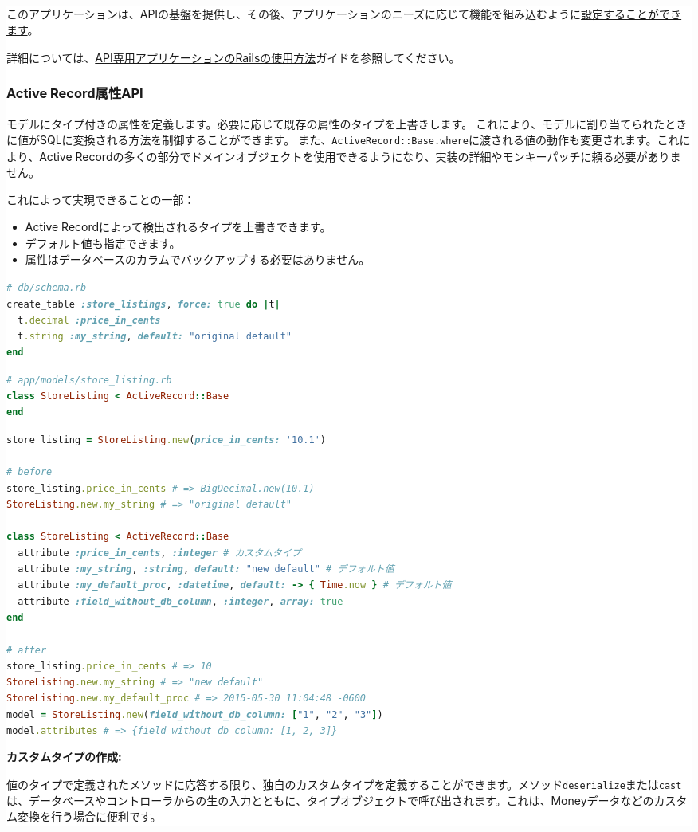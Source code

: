 このアプリケーションは、APIの基盤を提供し、その後、アプリケーションのニーズに応じて機能を組み込むように[設定することができます](api_app.html)。

詳細については、[API専用アプリケーションのRailsの使用方法](api_app.html)ガイドを参照してください。

### Active Record属性API

モデルにタイプ付きの属性を定義します。必要に応じて既存の属性のタイプを上書きします。
これにより、モデルに割り当てられたときに値がSQLに変換される方法を制御することができます。
また、`ActiveRecord::Base.where`に渡される値の動作も変更されます。これにより、Active Recordの多くの部分でドメインオブジェクトを使用できるようになり、実装の詳細やモンキーパッチに頼る必要がありません。

これによって実現できることの一部：

- Active Recordによって検出されるタイプを上書きできます。
- デフォルト値も指定できます。
- 属性はデータベースのカラムでバックアップする必要はありません。

```ruby
# db/schema.rb
create_table :store_listings, force: true do |t|
  t.decimal :price_in_cents
  t.string :my_string, default: "original default"
end
```

```ruby
# app/models/store_listing.rb
class StoreListing < ActiveRecord::Base
end
```

```ruby
store_listing = StoreListing.new(price_in_cents: '10.1')

# before
store_listing.price_in_cents # => BigDecimal.new(10.1)
StoreListing.new.my_string # => "original default"

class StoreListing < ActiveRecord::Base
  attribute :price_in_cents, :integer # カスタムタイプ
  attribute :my_string, :string, default: "new default" # デフォルト値
  attribute :my_default_proc, :datetime, default: -> { Time.now } # デフォルト値
  attribute :field_without_db_column, :integer, array: true
end

# after
store_listing.price_in_cents # => 10
StoreListing.new.my_string # => "new default"
StoreListing.new.my_default_proc # => 2015-05-30 11:04:48 -0600
model = StoreListing.new(field_without_db_column: ["1", "2", "3"])
model.attributes # => {field_without_db_column: [1, 2, 3]}
```
**カスタムタイプの作成:**

値のタイプで定義されたメソッドに応答する限り、独自のカスタムタイプを定義することができます。メソッド`deserialize`または`cast`は、データベースやコントローラからの生の入力とともに、タイプオブジェクトで呼び出されます。これは、Moneyデータなどのカスタム変換を行う場合に便利です。


[railties]:       https://github.com/rails/rails/blob/5-0-stable/railties/CHANGELOG.md
[action-pack]:    https://github.com/rails/rails/blob/5-0-stable/actionpack/CHANGELOG.md
[action-view]:    https://github.com/rails/rails/blob/5-0-stable/actionview/CHANGELOG.md
[action-mailer]:  https://github.com/rails/rails/blob/5-0-stable/actionmailer/CHANGELOG.md
[action-cable]:   https://github.com/rails/rails/blob/5-0-stable/actioncable/CHANGELOG.md
[active-record]:  https://github.com/rails/rails/blob/5-0-stable/activerecord/CHANGELOG.md
[active-model]:   https://github.com/rails/rails/blob/5-0-stable/activemodel/CHANGELOG.md
[active-job]:     https://github.com/rails/rails/blob/5-0-stable/activejob/CHANGELOG.md
[active-support]: https://github.com/rails/rails/blob/5-0-stable/activesupport/CHANGELOG.md